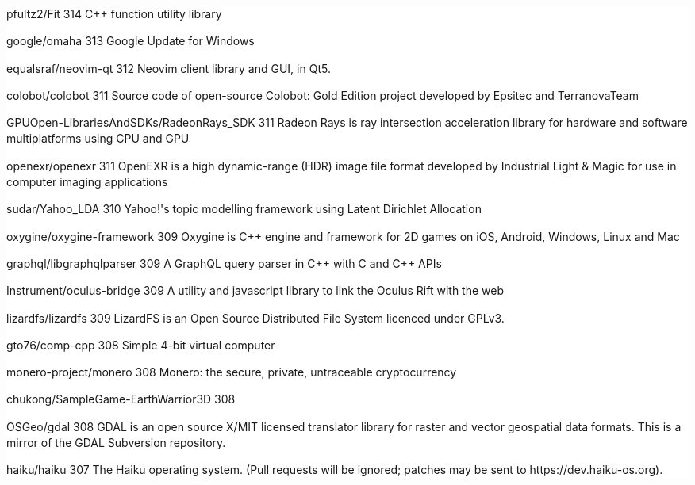 
pfultz2/Fit                                314
C++ function utility library


google/omaha                               313
Google Update for Windows


equalsraf/neovim-qt                        312
Neovim client library and GUI, in Qt5.


colobot/colobot                            311
Source code of open-source Colobot: Gold Edition project developed by Epsitec and TerranovaTeam


GPUOpen-LibrariesAndSDKs/RadeonRays_SDK    311
Radeon Rays is ray intersection acceleration library for hardware and software multiplatforms using CPU and GPU


openexr/openexr                            311
OpenEXR is a high dynamic-range (HDR) image file format developed by Industrial Light & Magic for use in computer imaging applications


sudar/Yahoo_LDA                            310
Yahoo!'s topic modelling framework using Latent Dirichlet Allocation


oxygine/oxygine-framework                  309
Oxygine is C++ engine and framework for 2D games on iOS, Android, Windows, Linux and Mac


graphql/libgraphqlparser                   309
A GraphQL query parser in C++ with C and C++ APIs


Instrument/oculus-bridge                   309
A utility and javascript library to link the Oculus Rift with the web


lizardfs/lizardfs                          309
LizardFS is an Open Source Distributed File System licenced under GPLv3.


gto76/comp-cpp                             308
Simple 4-bit virtual computer


monero-project/monero                      308
Monero: the secure, private, untraceable cryptocurrency


chukong/SampleGame-EarthWarrior3D          308



OSGeo/gdal                                 308
GDAL is an open source X/MIT licensed translator library for raster and vector geospatial data formats. This is a mirror of the GDAL Subversion repository.


haiku/haiku                                307
The Haiku operating system. (Pull requests will be ignored; patches may be sent to https://dev.haiku-os.org).
